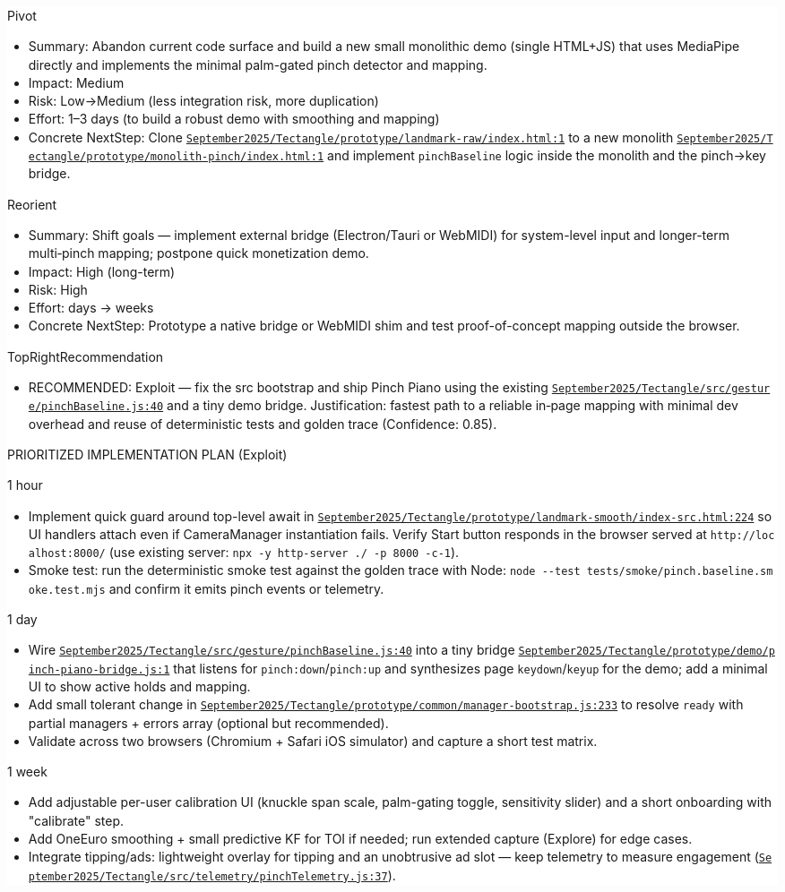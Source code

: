 Pivot
- Summary: Abandon current code surface and build a new small monolithic demo (single HTML+JS) that uses MediaPipe directly and implements the minimal palm-gated pinch detector and mapping.
- Impact: Medium
- Risk: Low→Medium (less integration risk, more duplication)
- Effort: 1–3 days (to build a robust demo with smoothing and mapping)
- Concrete NextStep: Clone [`September2025/Tectangle/prototype/landmark-raw/index.html:1`](September2025/Tectangle/prototype/landmark-raw/index.html:1) to a new monolith [`September2025/Tectangle/prototype/monolith-pinch/index.html:1`](September2025/Tectangle/prototype/monolith-pinch/index.html:1) and implement `pinchBaseline` logic inside the monolith and the pinch→key bridge.

Reorient
- Summary: Shift goals — implement external bridge (Electron/Tauri or WebMIDI) for system-level input and longer-term multi‑pinch mapping; postpone quick monetization demo.
- Impact: High (long-term)
- Risk: High
- Effort: days → weeks
- Concrete NextStep: Prototype a native bridge or WebMIDI shim and test proof-of-concept mapping outside the browser.

TopRightRecommendation
- RECOMMENDED: Exploit — fix the src bootstrap and ship Pinch Piano using the existing [`September2025/Tectangle/src/gesture/pinchBaseline.js:40`](September2025/Tectangle/src/gesture/pinchBaseline.js:40) and a tiny demo bridge. Justification: fastest path to a reliable in‑page mapping with minimal dev overhead and reuse of deterministic tests and golden trace (Confidence: 0.85).

PRIORITIZED IMPLEMENTATION PLAN (Exploit)

1 hour
- Implement quick guard around top-level await in [`September2025/Tectangle/prototype/landmark-smooth/index-src.html:224`](September2025/Tectangle/prototype/landmark-smooth/index-src.html:224) so UI handlers attach even if CameraManager instantiation fails. Verify Start button responds in the browser served at `http://localhost:8000/` (use existing server: `npx -y http-server ./ -p 8000 -c-1`).
- Smoke test: run the deterministic smoke test against the golden trace with Node: `node --test tests/smoke/pinch.baseline.smoke.test.mjs` and confirm it emits pinch events or telemetry.

1 day
- Wire [`September2025/Tectangle/src/gesture/pinchBaseline.js:40`](September2025/Tectangle/src/gesture/pinchBaseline.js:40) into a tiny bridge [`September2025/Tectangle/prototype/demo/pinch-piano-bridge.js:1`](September2025/Tectangle/prototype/demo/pinch-piano-bridge.js:1) that listens for `pinch:down`/`pinch:up` and synthesizes page `keydown`/`keyup` for the demo; add a minimal UI to show active holds and mapping.
- Add small tolerant change in [`September2025/Tectangle/prototype/common/manager-bootstrap.js:233`](September2025/Tectangle/prototype/common/manager-bootstrap.js:233) to resolve `ready` with partial managers + errors array (optional but recommended).
- Validate across two browsers (Chromium + Safari iOS simulator) and capture a short test matrix.

1 week
- Add adjustable per-user calibration UI (knuckle span scale, palm-gating toggle, sensitivity slider) and a short onboarding with "calibrate" step.
- Add OneEuro smoothing + small predictive KF for TOI if needed; run extended capture (Explore) for edge cases.
- Integrate tipping/ads: lightweight overlay for tipping and an unobtrusive ad slot — keep telemetry to measure engagement ([`September2025/Tectangle/src/telemetry/pinchTelemetry.js:37`](September2025/Tectangle/src/telemetry/pinchTelemetry.js:37)).
